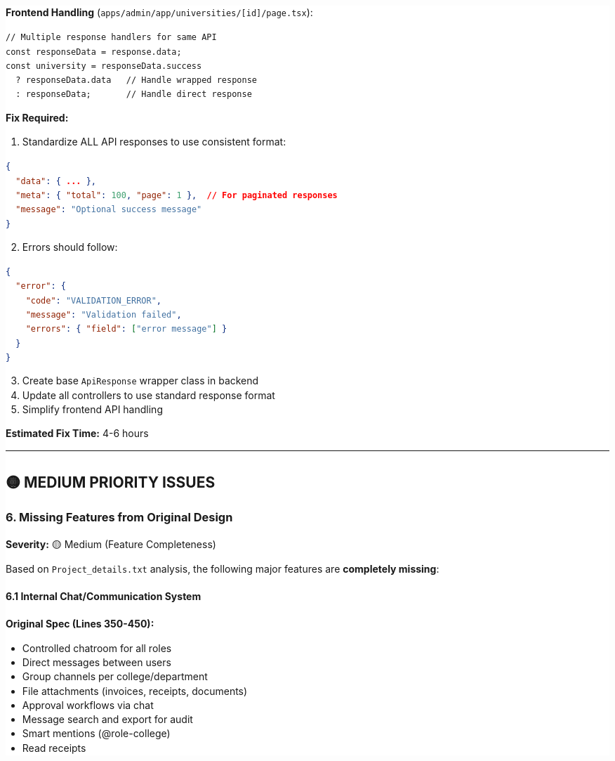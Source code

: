 **Frontend Handling** (`apps/admin/app/universities/[id]/page.tsx`):
```tsx
// Multiple response handlers for same API
const responseData = response.data;
const university = responseData.success 
  ? responseData.data   // Handle wrapped response
  : responseData;       // Handle direct response
```

**Fix Required:**
1. Standardize ALL API responses to use consistent format:
```json
{
  "data": { ... },
  "meta": { "total": 100, "page": 1 },  // For paginated responses
  "message": "Optional success message"
}
```
2. Errors should follow:
```json
{
  "error": {
    "code": "VALIDATION_ERROR",
    "message": "Validation failed",
    "errors": { "field": ["error message"] }
  }
}
```
3. Create base `ApiResponse` wrapper class in backend
4. Update all controllers to use standard response format
5. Simplify frontend API handling

**Estimated Fix Time:** 4-6 hours

---

## 🟡 MEDIUM PRIORITY ISSUES

### 6. Missing Features from Original Design
**Severity:** 🟡 Medium (Feature Completeness)

Based on `Project_details.txt` analysis, the following major features are **completely missing**:

#### 6.1 Internal Chat/Communication System
**Original Spec (Lines 350-450):**
- Controlled chatroom for all roles
- Direct messages between users
- Group channels per college/department
- File attachments (invoices, receipts, documents)
- Approval workflows via chat
- Message search and export for audit
- Smart mentions (@role-college)
- Read receipts
